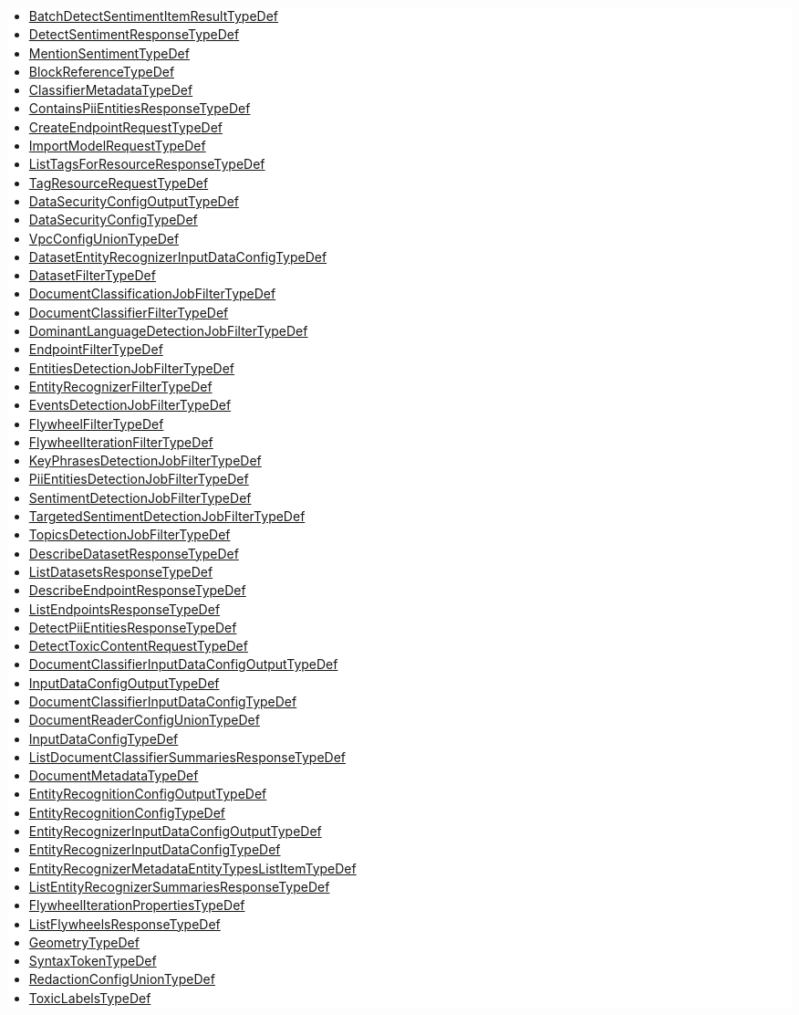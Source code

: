 - [BatchDetectSentimentItemResultTypeDef](./type_defs.md#batchdetectsentimentitemresulttypedef)
- [DetectSentimentResponseTypeDef](./type_defs.md#detectsentimentresponsetypedef)
- [MentionSentimentTypeDef](./type_defs.md#mentionsentimenttypedef)
- [BlockReferenceTypeDef](./type_defs.md#blockreferencetypedef)
- [ClassifierMetadataTypeDef](./type_defs.md#classifiermetadatatypedef)
- [ContainsPiiEntitiesResponseTypeDef](./type_defs.md#containspiientitiesresponsetypedef)
- [CreateEndpointRequestTypeDef](./type_defs.md#createendpointrequesttypedef)
- [ImportModelRequestTypeDef](./type_defs.md#importmodelrequesttypedef)
- [ListTagsForResourceResponseTypeDef](./type_defs.md#listtagsforresourceresponsetypedef)
- [TagResourceRequestTypeDef](./type_defs.md#tagresourcerequesttypedef)
- [DataSecurityConfigOutputTypeDef](./type_defs.md#datasecurityconfigoutputtypedef)
- [DataSecurityConfigTypeDef](./type_defs.md#datasecurityconfigtypedef)
- [VpcConfigUnionTypeDef](./type_defs.md#vpcconfiguniontypedef)
- [DatasetEntityRecognizerInputDataConfigTypeDef](./type_defs.md#datasetentityrecognizerinputdataconfigtypedef)
- [DatasetFilterTypeDef](./type_defs.md#datasetfiltertypedef)
- [DocumentClassificationJobFilterTypeDef](./type_defs.md#documentclassificationjobfiltertypedef)
- [DocumentClassifierFilterTypeDef](./type_defs.md#documentclassifierfiltertypedef)
- [DominantLanguageDetectionJobFilterTypeDef](./type_defs.md#dominantlanguagedetectionjobfiltertypedef)
- [EndpointFilterTypeDef](./type_defs.md#endpointfiltertypedef)
- [EntitiesDetectionJobFilterTypeDef](./type_defs.md#entitiesdetectionjobfiltertypedef)
- [EntityRecognizerFilterTypeDef](./type_defs.md#entityrecognizerfiltertypedef)
- [EventsDetectionJobFilterTypeDef](./type_defs.md#eventsdetectionjobfiltertypedef)
- [FlywheelFilterTypeDef](./type_defs.md#flywheelfiltertypedef)
- [FlywheelIterationFilterTypeDef](./type_defs.md#flywheeliterationfiltertypedef)
- [KeyPhrasesDetectionJobFilterTypeDef](./type_defs.md#keyphrasesdetectionjobfiltertypedef)
- [PiiEntitiesDetectionJobFilterTypeDef](./type_defs.md#piientitiesdetectionjobfiltertypedef)
- [SentimentDetectionJobFilterTypeDef](./type_defs.md#sentimentdetectionjobfiltertypedef)
- [TargetedSentimentDetectionJobFilterTypeDef](./type_defs.md#targetedsentimentdetectionjobfiltertypedef)
- [TopicsDetectionJobFilterTypeDef](./type_defs.md#topicsdetectionjobfiltertypedef)
- [DescribeDatasetResponseTypeDef](./type_defs.md#describedatasetresponsetypedef)
- [ListDatasetsResponseTypeDef](./type_defs.md#listdatasetsresponsetypedef)
- [DescribeEndpointResponseTypeDef](./type_defs.md#describeendpointresponsetypedef)
- [ListEndpointsResponseTypeDef](./type_defs.md#listendpointsresponsetypedef)
- [DetectPiiEntitiesResponseTypeDef](./type_defs.md#detectpiientitiesresponsetypedef)
- [DetectToxicContentRequestTypeDef](./type_defs.md#detecttoxiccontentrequesttypedef)
- [DocumentClassifierInputDataConfigOutputTypeDef](./type_defs.md#documentclassifierinputdataconfigoutputtypedef)
- [InputDataConfigOutputTypeDef](./type_defs.md#inputdataconfigoutputtypedef)
- [DocumentClassifierInputDataConfigTypeDef](./type_defs.md#documentclassifierinputdataconfigtypedef)
- [DocumentReaderConfigUnionTypeDef](./type_defs.md#documentreaderconfiguniontypedef)
- [InputDataConfigTypeDef](./type_defs.md#inputdataconfigtypedef)
- [ListDocumentClassifierSummariesResponseTypeDef](./type_defs.md#listdocumentclassifiersummariesresponsetypedef)
- [DocumentMetadataTypeDef](./type_defs.md#documentmetadatatypedef)
- [EntityRecognitionConfigOutputTypeDef](./type_defs.md#entityrecognitionconfigoutputtypedef)
- [EntityRecognitionConfigTypeDef](./type_defs.md#entityrecognitionconfigtypedef)
- [EntityRecognizerInputDataConfigOutputTypeDef](./type_defs.md#entityrecognizerinputdataconfigoutputtypedef)
- [EntityRecognizerInputDataConfigTypeDef](./type_defs.md#entityrecognizerinputdataconfigtypedef)
- [EntityRecognizerMetadataEntityTypesListItemTypeDef](./type_defs.md#entityrecognizermetadataentitytypeslistitemtypedef)
- [ListEntityRecognizerSummariesResponseTypeDef](./type_defs.md#listentityrecognizersummariesresponsetypedef)
- [FlywheelIterationPropertiesTypeDef](./type_defs.md#flywheeliterationpropertiestypedef)
- [ListFlywheelsResponseTypeDef](./type_defs.md#listflywheelsresponsetypedef)
- [GeometryTypeDef](./type_defs.md#geometrytypedef)
- [SyntaxTokenTypeDef](./type_defs.md#syntaxtokentypedef)
- [RedactionConfigUnionTypeDef](./type_defs.md#redactionconfiguniontypedef)
- [ToxicLabelsTypeDef](./type_defs.md#toxiclabelstypedef)